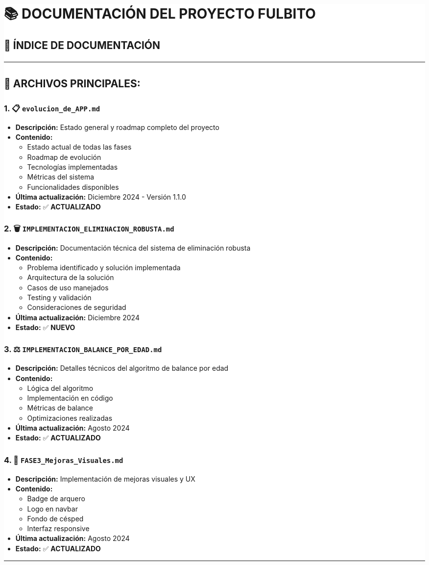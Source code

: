 # 📚 DOCUMENTACIÓN DEL PROYECTO FULBITO

## 📁 **ÍNDICE DE DOCUMENTACIÓN**

---

## 🎯 **ARCHIVOS PRINCIPALES:**

### **1. 📋 `evolucion_de_APP.md`**
- **Descripción:** Estado general y roadmap completo del proyecto
- **Contenido:** 
  - Estado actual de todas las fases
  - Roadmap de evolución
  - Tecnologías implementadas
  - Métricas del sistema
  - Funcionalidades disponibles
- **Última actualización:** Diciembre 2024 - Versión 1.1.0
- **Estado:** ✅ **ACTUALIZADO**

### **2. 🗑️ `IMPLEMENTACION_ELIMINACION_ROBUSTA.md`**
- **Descripción:** Documentación técnica del sistema de eliminación robusta
- **Contenido:**
  - Problema identificado y solución implementada
  - Arquitectura de la solución
  - Casos de uso manejados
  - Testing y validación
  - Consideraciones de seguridad
- **Última actualización:** Diciembre 2024
- **Estado:** ✅ **NUEVO**

### **3. ⚖️ `IMPLEMENTACION_BALANCE_POR_EDAD.md`**
- **Descripción:** Detalles técnicos del algoritmo de balance por edad
- **Contenido:**
  - Lógica del algoritmo
  - Implementación en código
  - Métricas de balance
  - Optimizaciones realizadas
- **Última actualización:** Agosto 2024
- **Estado:** ✅ **ACTUALIZADO**

### **4. 🎨 `FASE3_Mejoras_Visuales.md`**
- **Descripción:** Implementación de mejoras visuales y UX
- **Contenido:**
  - Badge de arquero
  - Logo en navbar
  - Fondo de césped
  - Interfaz responsive
- **Última actualización:** Agosto 2024
- **Estado:** ✅ **ACTUALIZADO**

---